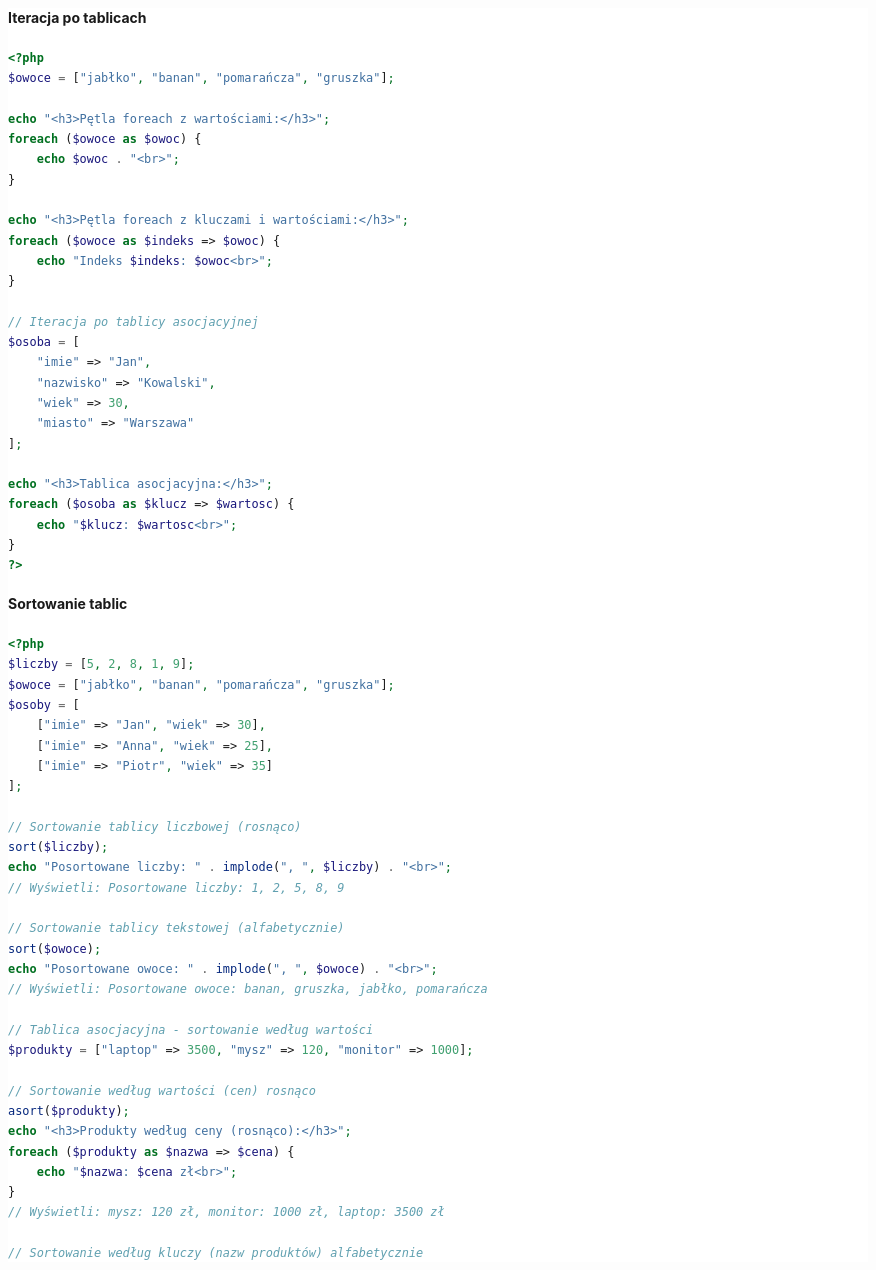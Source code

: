 #### Iteracja po tablicach

```php
<?php
$owoce = ["jabłko", "banan", "pomarańcza", "gruszka"];

echo "<h3>Pętla foreach z wartościami:</h3>";
foreach ($owoce as $owoc) {
    echo $owoc . "<br>";
}

echo "<h3>Pętla foreach z kluczami i wartościami:</h3>";
foreach ($owoce as $indeks => $owoc) {
    echo "Indeks $indeks: $owoc<br>";
}

// Iteracja po tablicy asocjacyjnej
$osoba = [
    "imie" => "Jan",
    "nazwisko" => "Kowalski",
    "wiek" => 30,
    "miasto" => "Warszawa"
];

echo "<h3>Tablica asocjacyjna:</h3>";
foreach ($osoba as $klucz => $wartosc) {
    echo "$klucz: $wartosc<br>";
}
?>
```

#### Sortowanie tablic

```php
<?php
$liczby = [5, 2, 8, 1, 9];
$owoce = ["jabłko", "banan", "pomarańcza", "gruszka"];
$osoby = [
    ["imie" => "Jan", "wiek" => 30],
    ["imie" => "Anna", "wiek" => 25],
    ["imie" => "Piotr", "wiek" => 35]
];

// Sortowanie tablicy liczbowej (rosnąco)
sort($liczby);
echo "Posortowane liczby: " . implode(", ", $liczby) . "<br>";
// Wyświetli: Posortowane liczby: 1, 2, 5, 8, 9

// Sortowanie tablicy tekstowej (alfabetycznie)
sort($owoce);
echo "Posortowane owoce: " . implode(", ", $owoce) . "<br>";
// Wyświetli: Posortowane owoce: banan, gruszka, jabłko, pomarańcza

// Tablica asocjacyjna - sortowanie według wartości
$produkty = ["laptop" => 3500, "mysz" => 120, "monitor" => 1000];

// Sortowanie według wartości (cen) rosnąco
asort($produkty);
echo "<h3>Produkty według ceny (rosnąco):</h3>";
foreach ($produkty as $nazwa => $cena) {
    echo "$nazwa: $cena zł<br>";
}
// Wyświetli: mysz: 120 zł, monitor: 1000 zł, laptop: 3500 zł

// Sortowanie według kluczy (nazw produktów) alfabetycznie
```